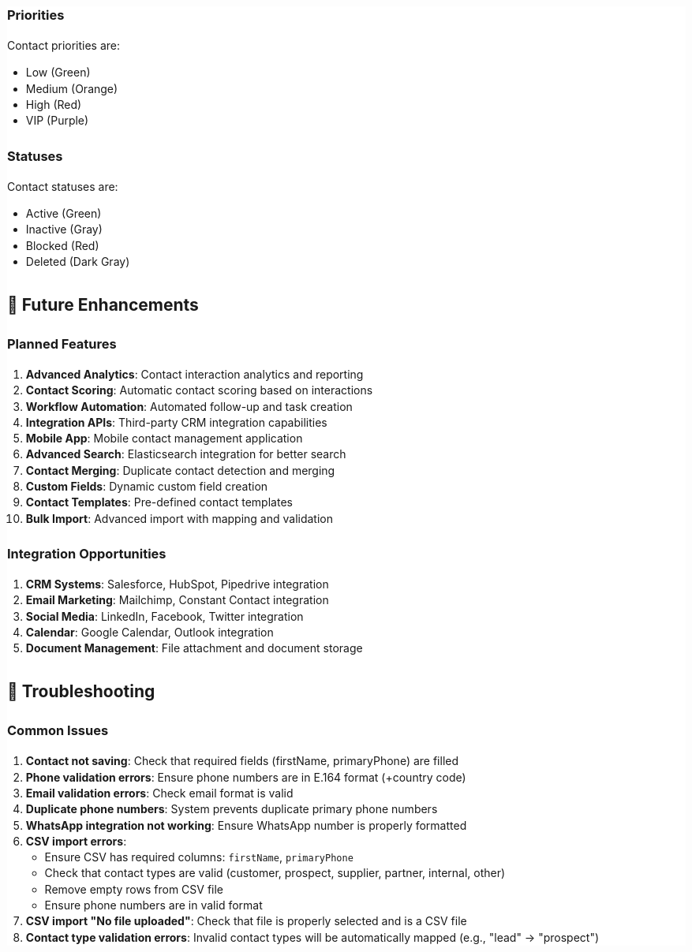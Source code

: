 ### Priorities

Contact priorities are:

- Low (Green)
- Medium (Orange)
- High (Red)
- VIP (Purple)

### Statuses

Contact statuses are:

- Active (Green)
- Inactive (Gray)
- Blocked (Red)
- Deleted (Dark Gray)

## 🚀 Future Enhancements

### Planned Features

1. **Advanced Analytics**: Contact interaction analytics and reporting
2. **Contact Scoring**: Automatic contact scoring based on interactions
3. **Workflow Automation**: Automated follow-up and task creation
4. **Integration APIs**: Third-party CRM integration capabilities
5. **Mobile App**: Mobile contact management application
6. **Advanced Search**: Elasticsearch integration for better search
7. **Contact Merging**: Duplicate contact detection and merging
8. **Custom Fields**: Dynamic custom field creation
9. **Contact Templates**: Pre-defined contact templates
10. **Bulk Import**: Advanced import with mapping and validation

### Integration Opportunities

1. **CRM Systems**: Salesforce, HubSpot, Pipedrive integration
2. **Email Marketing**: Mailchimp, Constant Contact integration
3. **Social Media**: LinkedIn, Facebook, Twitter integration
4. **Calendar**: Google Calendar, Outlook integration
5. **Document Management**: File attachment and document storage

## 🐛 Troubleshooting

### Common Issues

1. **Contact not saving**: Check that required fields (firstName, primaryPhone) are filled
2. **Phone validation errors**: Ensure phone numbers are in E.164 format (+country code)
3. **Email validation errors**: Check email format is valid
4. **Duplicate phone numbers**: System prevents duplicate primary phone numbers
5. **WhatsApp integration not working**: Ensure WhatsApp number is properly formatted
6. **CSV import errors**:
   - Ensure CSV has required columns: `firstName`, `primaryPhone`
   - Check that contact types are valid (customer, prospect, supplier, partner, internal, other)
   - Remove empty rows from CSV file
   - Ensure phone numbers are in valid format
7. **CSV import "No file uploaded"**: Check that file is properly selected and is a CSV file
8. **Contact type validation errors**: Invalid contact types will be automatically mapped (e.g., "lead" → "prospect")
